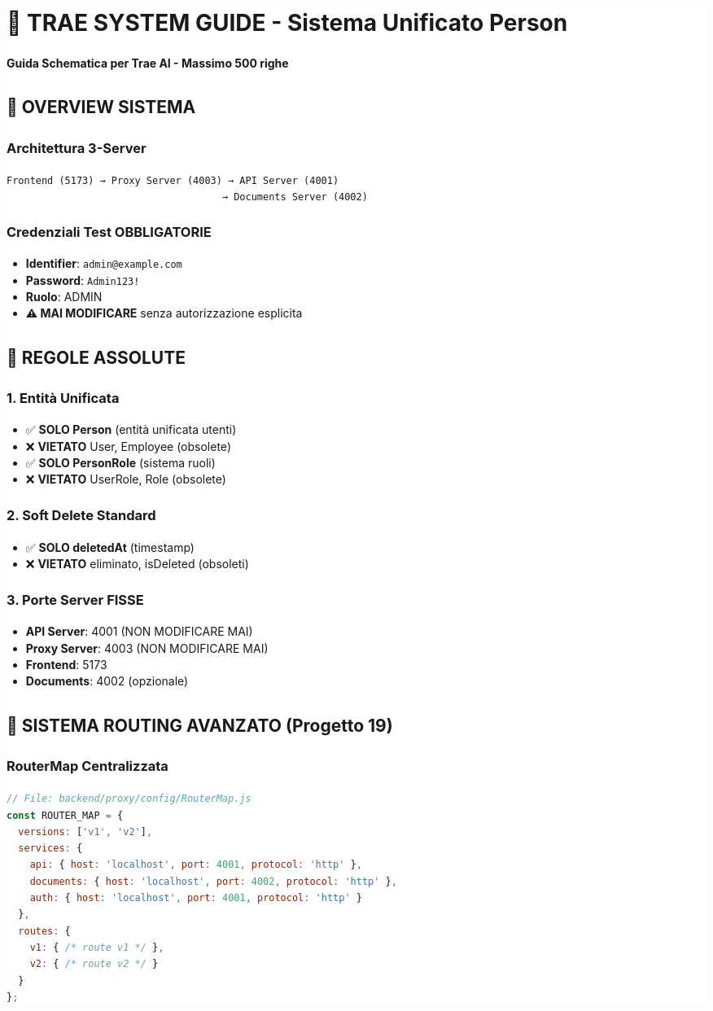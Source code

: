 # 🤖 TRAE SYSTEM GUIDE - Sistema Unificato Person
**Guida Schematica per Trae AI - Massimo 500 righe**

## 🎯 OVERVIEW SISTEMA

### Architettura 3-Server
```
Frontend (5173) → Proxy Server (4003) → API Server (4001)
                                     → Documents Server (4002)
```

### Credenziali Test OBBLIGATORIE
- **Identifier**: `admin@example.com`
- **Password**: `Admin123!`
- **Ruolo**: ADMIN
- **⚠️ MAI MODIFICARE** senza autorizzazione esplicita

## 🚨 REGOLE ASSOLUTE

### 1. Entità Unificata
- ✅ **SOLO Person** (entità unificata utenti)
- ❌ **VIETATO** User, Employee (obsolete)
- ✅ **SOLO PersonRole** (sistema ruoli)
- ❌ **VIETATO** UserRole, Role (obsolete)

### 2. Soft Delete Standard
- ✅ **SOLO deletedAt** (timestamp)
- ❌ **VIETATO** eliminato, isDeleted (obsoleti)

### 3. Porte Server FISSE
- **API Server**: 4001 (NON MODIFICARE MAI)
- **Proxy Server**: 4003 (NON MODIFICARE MAI)
- **Frontend**: 5173
- **Documents**: 4002 (opzionale)

## 🔄 SISTEMA ROUTING AVANZATO (Progetto 19)

### RouterMap Centralizzata
```javascript
// File: backend/proxy/config/RouterMap.js
const ROUTER_MAP = {
  versions: ['v1', 'v2'],
  services: {
    api: { host: 'localhost', port: 4001, protocol: 'http' },
    documents: { host: 'localhost', port: 4002, protocol: 'http' },
    auth: { host: 'localhost', port: 4001, protocol: 'http' }
  },
  routes: {
    v1: { /* route v1 */ },
    v2: { /* route v2 */ }
  }
};
```
